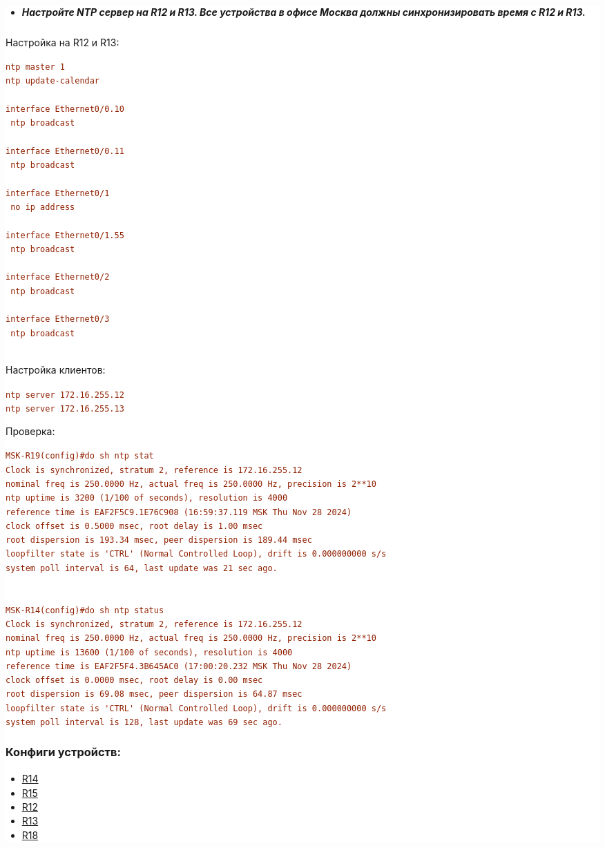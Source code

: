 - ##### Настройте NTP сервер на R12 и R13. Все устройства в офисе Москва должны синхронизировать время с R12 и R13.
Настройка на R12 и R13:
```cfg
ntp master 1
ntp update-calendar

interface Ethernet0/0.10
 ntp broadcast

interface Ethernet0/0.11
 ntp broadcast

interface Ethernet0/1
 no ip address

interface Ethernet0/1.55
 ntp broadcast

interface Ethernet0/2
 ntp broadcast
 
interface Ethernet0/3
 ntp broadcast
 
```
Настройка клиентов:
```cfg
ntp server 172.16.255.12
ntp server 172.16.255.13
```

Проверка:
```cfg
MSK-R19(config)#do sh ntp stat
Clock is synchronized, stratum 2, reference is 172.16.255.12
nominal freq is 250.0000 Hz, actual freq is 250.0000 Hz, precision is 2**10
ntp uptime is 3200 (1/100 of seconds), resolution is 4000
reference time is EAF2F5C9.1E76C908 (16:59:37.119 MSK Thu Nov 28 2024)
clock offset is 0.5000 msec, root delay is 1.00 msec
root dispersion is 193.34 msec, peer dispersion is 189.44 msec
loopfilter state is 'CTRL' (Normal Controlled Loop), drift is 0.000000000 s/s
system poll interval is 64, last update was 21 sec ago.


MSK-R14(config)#do sh ntp status
Clock is synchronized, stratum 2, reference is 172.16.255.12
nominal freq is 250.0000 Hz, actual freq is 250.0000 Hz, precision is 2**10
ntp uptime is 13600 (1/100 of seconds), resolution is 4000
reference time is EAF2F5F4.3B645AC0 (17:00:20.232 MSK Thu Nov 28 2024)
clock offset is 0.0000 msec, root delay is 0.00 msec
root dispersion is 69.08 msec, peer dispersion is 64.87 msec
loopfilter state is 'CTRL' (Normal Controlled Loop), drift is 0.000000000 s/s
system poll interval is 128, last update was 69 sec ago.
```



### Конфиги устройств:
- [R14](R14)
- [R15](R15)
- [R12](R12)
- [R13](R13)
- [R18](R18)
